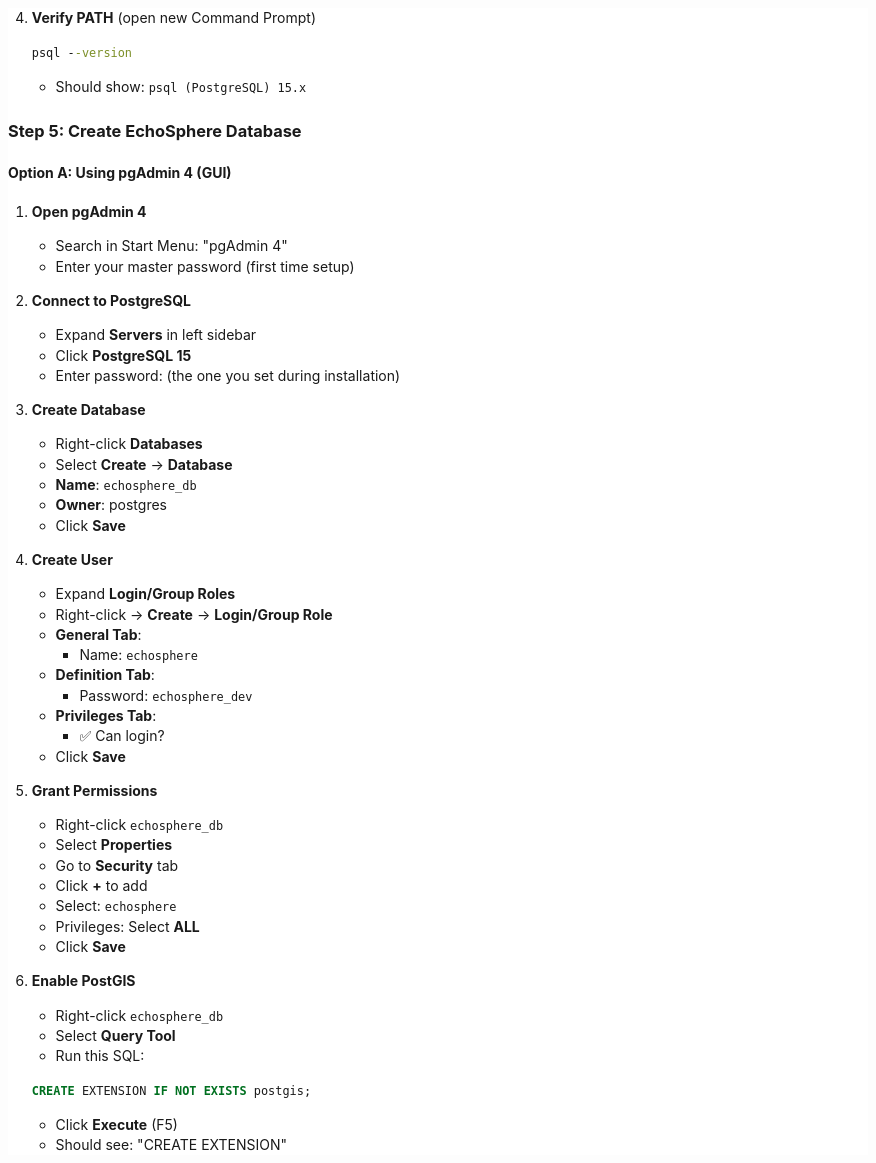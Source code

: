 4. **Verify PATH** (open new Command Prompt)
   ```cmd
   psql --version
   ```
   - Should show: `psql (PostgreSQL) 15.x`

### Step 5: Create EchoSphere Database

#### Option A: Using pgAdmin 4 (GUI)

1. **Open pgAdmin 4**
   - Search in Start Menu: "pgAdmin 4"
   - Enter your master password (first time setup)

2. **Connect to PostgreSQL**
   - Expand **Servers** in left sidebar
   - Click **PostgreSQL 15**
   - Enter password: (the one you set during installation)

3. **Create Database**
   - Right-click **Databases**
   - Select **Create** → **Database**
   - **Name**: `echosphere_db`
   - **Owner**: postgres
   - Click **Save**

4. **Create User**
   - Expand **Login/Group Roles**
   - Right-click → **Create** → **Login/Group Role**
   - **General Tab**:
     - Name: `echosphere`
   - **Definition Tab**:
     - Password: `echosphere_dev`
   - **Privileges Tab**:
     - ✅ Can login?
   - Click **Save**

5. **Grant Permissions**
   - Right-click `echosphere_db`
   - Select **Properties**
   - Go to **Security** tab
   - Click **+** to add
   - Select: `echosphere`
   - Privileges: Select **ALL**
   - Click **Save**

6. **Enable PostGIS**
   - Right-click `echosphere_db`
   - Select **Query Tool**
   - Run this SQL:
   ```sql
   CREATE EXTENSION IF NOT EXISTS postgis;
   ```
   - Click **Execute** (F5)
   - Should see: "CREATE EXTENSION"
